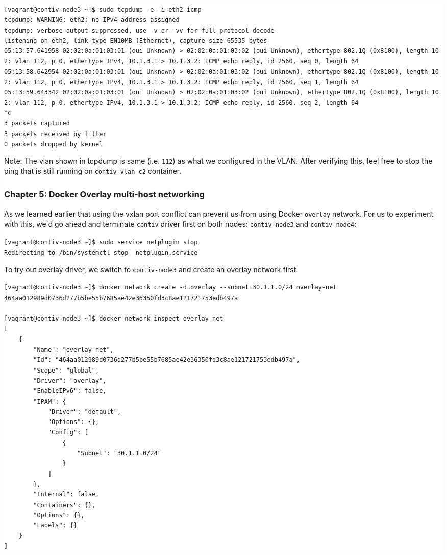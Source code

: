 ```
[vagrant@contiv-node3 ~]$ sudo tcpdump -e -i eth2 icmp
tcpdump: WARNING: eth2: no IPv4 address assigned
tcpdump: verbose output suppressed, use -v or -vv for full protocol decode
listening on eth2, link-type EN10MB (Ethernet), capture size 65535 bytes
05:13:57.641958 02:02:0a:01:03:01 (oui Unknown) > 02:02:0a:01:03:02 (oui Unknown), ethertype 802.1Q (0x8100), length 102: vlan 112, p 0, ethertype IPv4, 10.1.3.1 > 10.1.3.2: ICMP echo reply, id 2560, seq 0, length 64
05:13:58.642954 02:02:0a:01:03:01 (oui Unknown) > 02:02:0a:01:03:02 (oui Unknown), ethertype 802.1Q (0x8100), length 102: vlan 112, p 0, ethertype IPv4, 10.1.3.1 > 10.1.3.2: ICMP echo reply, id 2560, seq 1, length 64
05:13:59.643342 02:02:0a:01:03:01 (oui Unknown) > 02:02:0a:01:03:02 (oui Unknown), ethertype 802.1Q (0x8100), length 102: vlan 112, p 0, ethertype IPv4, 10.1.3.1 > 10.1.3.2: ICMP echo reply, id 2560, seq 2, length 64
^C
3 packets captured
3 packets received by filter
0 packets dropped by kernel
```

Note: The vlan shown in tcpdump is same (i.e. `112`) as what we configured in the VLAN. After verifying this, feel free to stop the ping that is still running on 
`contiv-vlan-c2` container.


### Chapter 5: Docker Overlay multi-host networking

As we learned earlier that using the vxlan port conflict can prevent us from using
Docker `overlay` network. For us to experiment with this, we'd go ahead
and terminate `contiv` driver first on both nodes: `contiv-node3` and
`contiv-node4`:

```
[vagrant@contiv-node3 ~]$ sudo service netplugin stop
Redirecting to /bin/systemctl stop  netplugin.service
```

To try out overlay driver, we switch to `contiv-node3` and create an overlay network first.

```
[vagrant@contiv-node3 ~]$ docker network create -d=overlay --subnet=30.1.1.0/24 overlay-net
464aa012989d0736d277b5be55b7685ae42e36350fd3c8ae121721753edb497a

[vagrant@contiv-node3 ~]$ docker network inspect overlay-net
[
    {
        "Name": "overlay-net",
        "Id": "464aa012989d0736d277b5be55b7685ae42e36350fd3c8ae121721753edb497a",
        "Scope": "global",
        "Driver": "overlay",
        "EnableIPv6": false,
        "IPAM": {
            "Driver": "default",
            "Options": {},
            "Config": [
                {
                    "Subnet": "30.1.1.0/24"
                }
            ]
        },
        "Internal": false,
        "Containers": {},
        "Options": {},
        "Labels": {}
    }
]
```

